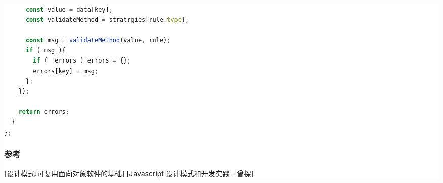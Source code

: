 ```javascript
      const value = data[key];
      const validateMethod = stratrgies[rule.type];

      const msg = validateMethod(value, rule);
      if ( msg ){
        if ( !errors ) errors = {};
        errors[key] = msg;
      };
    });

    return errors;
  }
};
```

### 参考

[设计模式:可复用面向对象软件的基础]
[Javascript 设计模式和开发实践 - 曾探]